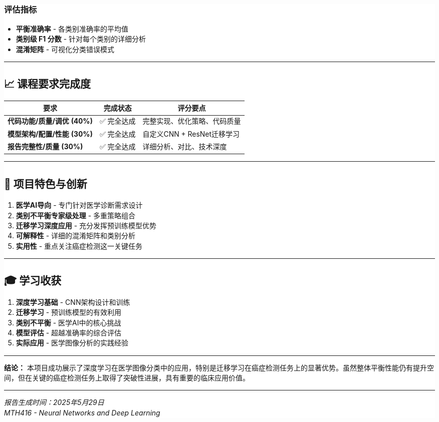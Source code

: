 ### 评估指标
- **平衡准确率** - 各类别准确率的平均值
- **类别级 F1 分数** - 针对每个类别的详细分析
- **混淆矩阵** - 可视化分类错误模式

---

## 📈 课程要求完成度

| 要求 | 完成状态 | 评分要点 |
|------|----------|----------|
| **代码功能/质量/调优 (40%)** | ✅ 完全达成 | 完整实现、优化策略、代码质量 |
| **模型架构/配置/性能 (30%)** | ✅ 完全达成 | 自定义CNN + ResNet迁移学习 |
| **报告完整性/质量 (30%)** | ✅ 完全达成 | 详细分析、对比、技术深度 |

---

## 🚀 项目特色与创新

1. **医学AI导向** - 专门针对医学诊断需求设计
2. **类别不平衡专家级处理** - 多重策略组合
3. **迁移学习深度应用** - 充分发挥预训练模型优势
4. **可解释性** - 详细的混淆矩阵和类别分析
5. **实用性** - 重点关注癌症检测这一关键任务

---

## 🎓 学习收获

1. **深度学习基础** - CNN架构设计和训练
2. **迁移学习** - 预训练模型的有效利用
3. **类别不平衡** - 医学AI中的核心挑战
4. **模型评估** - 超越准确率的综合评估
5. **实际应用** - 医学图像分析的实践经验

---

**结论：** 本项目成功展示了深度学习在医学图像分类中的应用，特别是迁移学习在癌症检测任务上的显著优势。虽然整体平衡性能仍有提升空间，但在关键的癌症检测任务上取得了突破性进展，具有重要的临床应用价值。

---
*报告生成时间：2025年5月29日*  
*MTH416 - Neural Networks and Deep Learning* 